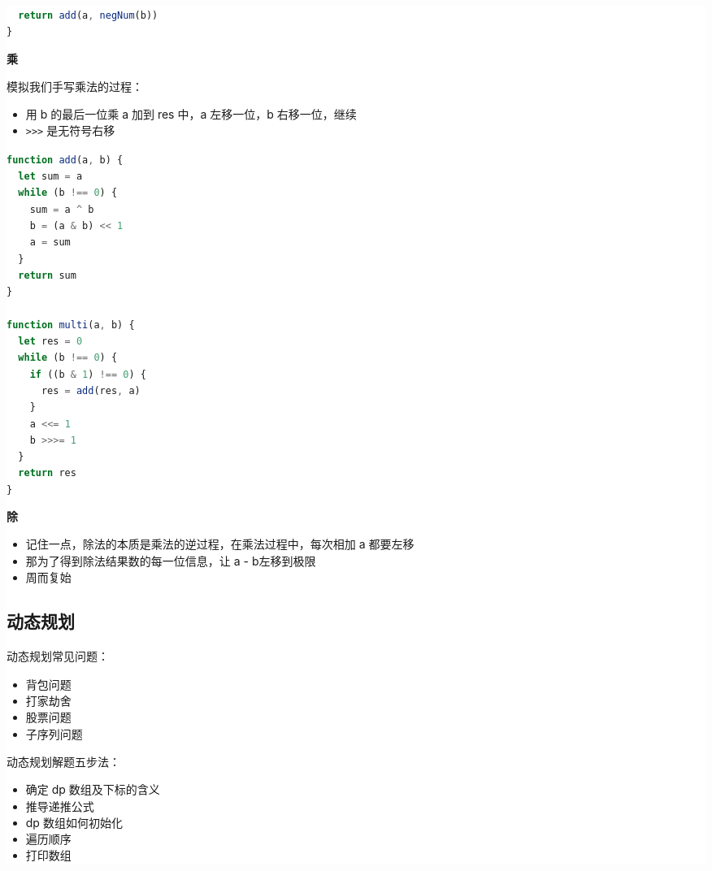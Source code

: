 ```js
  return add(a, negNum(b))
}
```

**乘**

模拟我们手写乘法的过程：

* 用 b 的最后一位乘 a 加到 res 中，a 左移一位，b 右移一位，继续
* `>>>` 是无符号右移

```js
function add(a, b) {
  let sum = a
  while (b !== 0) {
    sum = a ^ b
    b = (a & b) << 1
    a = sum
  }
  return sum
}

function multi(a, b) {
  let res = 0
  while (b !== 0) {
    if ((b & 1) !== 0) {
      res = add(res, a)
    }
    a <<= 1
    b >>>= 1
  }
  return res
}
```

**除**

* 记住一点，除法的本质是乘法的逆过程，在乘法过程中，每次相加 a 都要左移
* 那为了得到除法结果数的每一位信息，让 a - b左移到极限
* 周而复始



## 动态规划

动态规划常见问题：

* 背包问题
* 打家劫舍
* 股票问题
* 子序列问题

动态规划解题五步法：

* 确定 dp 数组及下标的含义
* 推导递推公式
* dp 数组如何初始化
* 遍历顺序
* 打印数组
